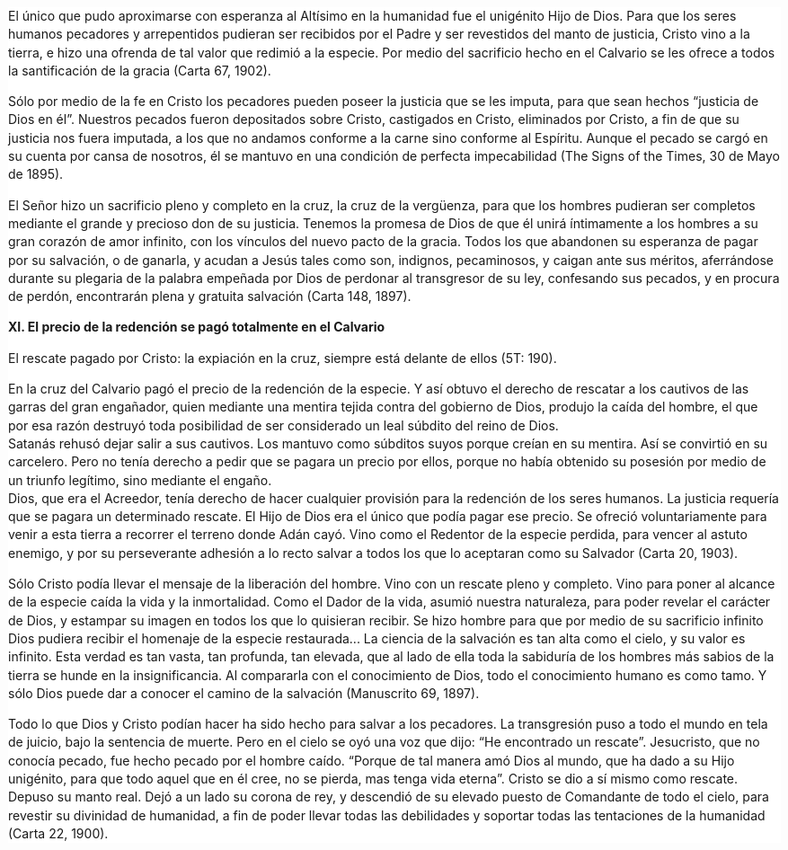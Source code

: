  El único que pudo aproximarse con esperanza al Altísimo en la humanidad fue el unigénito Hijo de Dios. Para que los seres humanos pecadores y arrepentidos pudieran ser recibidos por el Padre y ser revestidos del manto de justicia, Cristo vino a la tierra, e hizo una ofrenda de tal valor que redimió a la especie. Por medio del sacrificio hecho en el Calvario se les ofrece a todos la santificación de la gracia (Carta 67, 1902).

 Sólo por medio de la fe en Cristo los pecadores pueden poseer la justicia que se les imputa, para que sean hechos “justicia de Dios en él”. Nuestros pecados fueron depositados sobre Cristo, castigados en Cristo, eliminados por Cristo, a fin de que su justicia nos fuera imputada, a los que no andamos conforme a la carne sino conforme al Espíritu. Aunque el pecado se cargó en su cuenta por cansa de nosotros, él se mantuvo en una condición de perfecta impecabilidad (The Signs of the Times, 30 de Mayo de 1895).

 El Señor hizo un sacrificio pleno y completo en la cruz, la cruz de la vergüenza, para que los hombres pudieran ser completos mediante el grande y precioso don de su justicia. Tenemos la promesa de Dios de que él unirá íntimamente a los hombres a su gran corazón de amor infinito, con los vínculos del nuevo pacto de la gracia. Todos los que abandonen su esperanza de pagar por su salvación, o de ganarla, y acudan a Jesús tales como son, indignos, pecaminosos, y caigan ante sus méritos, aferrándose durante su plegaria de la palabra empeñada por Dios de perdonar al transgresor de su ley, confesando sus pecados, y en procura de perdón, encontrarán plena y gratuita salvación (Carta 148, 1897).

 **XI. El precio de la redención se pagó totalmente en el Calvario**  
  
 El rescate pagado por Cristo: la expiación en la cruz, siempre está delante de ellos (5T: 190).

 En la cruz del Calvario pagó el precio de la redención de la especie. Y así obtuvo el derecho de rescatar a los cautivos de las garras del gran engañador, quien mediante una mentira tejida contra del gobierno de Dios, produjo la caída del hombre, el que por esa razón destruyó toda posibilidad de ser considerado un leal súbdito del reino de Dios.  
 Satanás rehusó dejar salir a sus cautivos. Los mantuvo como súbditos suyos porque creían en su mentira. Así se convirtió en su carcelero. Pero no tenía derecho a pedir que se pagara un precio por ellos, porque no había obtenido su posesión por medio de un triunfo legítimo, sino mediante el engaño.  
 Dios, que era el Acreedor, tenía derecho de hacer cualquier provisión para la redención de los seres humanos. La justicia requería que se pagara un determinado rescate. El Hijo de Dios era el único que podía pagar ese precio. Se ofreció voluntariamente para venir a esta tierra a recorrer el terreno donde Adán cayó. Vino como el Redentor de la especie perdida, para vencer al astuto enemigo, y por su perseverante adhesión a lo recto salvar a todos los que lo aceptaran como su Salvador (Carta 20, 1903).

 Sólo Cristo podía llevar el mensaje de la liberación del hombre. Vino con un rescate pleno y completo. Vino para poner al alcance de la especie caída la vida y la inmortalidad. Como el Dador de la vida, asumió nuestra naturaleza, para poder revelar el carácter de Dios, y estampar su imagen en todos los que lo quisieran recibir. Se hizo hombre para que por medio de su sacrificio infinito Dios pudiera recibir el homenaje de la especie restaurada... La ciencia de la salvación es tan alta como el cielo, y su valor es infinito. Esta verdad es tan vasta, tan profunda, tan elevada, que al lado de ella toda la sabiduría de los hombres más sabios de la tierra se hunde en la insignificancia. Al compararla con el conocimiento de Dios, todo el conocimiento humano es como tamo. Y sólo Dios puede dar a conocer el camino de la salvación (Manuscrito 69, 1897).

 Todo lo que Dios y Cristo podían hacer ha sido hecho para salvar a los pecadores. La transgresión puso a todo el mundo en tela de juicio, bajo la sentencia de muerte. Pero en el cielo se oyó una voz que dijo: “He encontrado un rescate”. Jesucristo, que no conocía pecado, fue hecho pecado por el hombre caído. “Porque de tal manera amó Dios al mundo, que ha dado a su Hijo unigénito, para que todo aquel que en él cree, no se pierda, mas tenga vida eterna”. Cristo se dio a sí mismo como rescate. Depuso su manto real. Dejó a un lado su corona de rey, y descendió de su elevado puesto de Comandante de todo el cielo, para revestir su divinidad de humanidad, a fin de poder llevar todas las debilidades y soportar todas las tentaciones de la humanidad (Carta 22, 1900).
